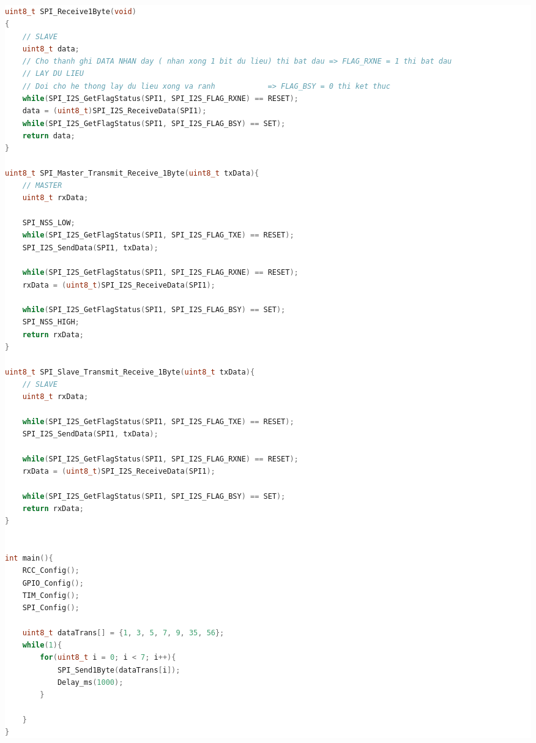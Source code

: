 ```c
uint8_t SPI_Receive1Byte(void)
{	
	// SLAVE
	uint8_t data;
	// Cho thanh ghi DATA NHAN day ( nhan xong 1 bit du lieu) thi bat dau => FLAG_RXNE = 1 thi bat dau
	// LAY DU LIEU
	// Doi cho he thong lay du lieu xong va ranh			=> FLAG_BSY = 0 thi ket thuc
	while(SPI_I2S_GetFlagStatus(SPI1, SPI_I2S_FLAG_RXNE) == RESET);
	data = (uint8_t)SPI_I2S_ReceiveData(SPI1);
	while(SPI_I2S_GetFlagStatus(SPI1, SPI_I2S_FLAG_BSY) == SET);
	return data;
}

uint8_t SPI_Master_Transmit_Receive_1Byte(uint8_t txData){
	// MASTER
	uint8_t rxData;
	
	SPI_NSS_LOW;
	while(SPI_I2S_GetFlagStatus(SPI1, SPI_I2S_FLAG_TXE) == RESET);
	SPI_I2S_SendData(SPI1, txData);
	
	while(SPI_I2S_GetFlagStatus(SPI1, SPI_I2S_FLAG_RXNE) == RESET);
	rxData = (uint8_t)SPI_I2S_ReceiveData(SPI1);
	
	while(SPI_I2S_GetFlagStatus(SPI1, SPI_I2S_FLAG_BSY) == SET);
	SPI_NSS_HIGH;
	return rxData;
}

uint8_t SPI_Slave_Transmit_Receive_1Byte(uint8_t txData){
	// SLAVE
	uint8_t rxData;
	
	while(SPI_I2S_GetFlagStatus(SPI1, SPI_I2S_FLAG_TXE) == RESET);
	SPI_I2S_SendData(SPI1, txData);
	
	while(SPI_I2S_GetFlagStatus(SPI1, SPI_I2S_FLAG_RXNE) == RESET);
	rxData = (uint8_t)SPI_I2S_ReceiveData(SPI1);
	
	while(SPI_I2S_GetFlagStatus(SPI1, SPI_I2S_FLAG_BSY) == SET);
	return rxData;
}


int main(){
	RCC_Config();
	GPIO_Config();
	TIM_Config();
	SPI_Config();
	
	uint8_t dataTrans[] = {1, 3, 5, 7, 9, 35, 56};
	while(1){
		for(uint8_t i = 0; i < 7; i++){
			SPI_Send1Byte(dataTrans[i]);
			Delay_ms(1000);
		}
	
	}
}

```